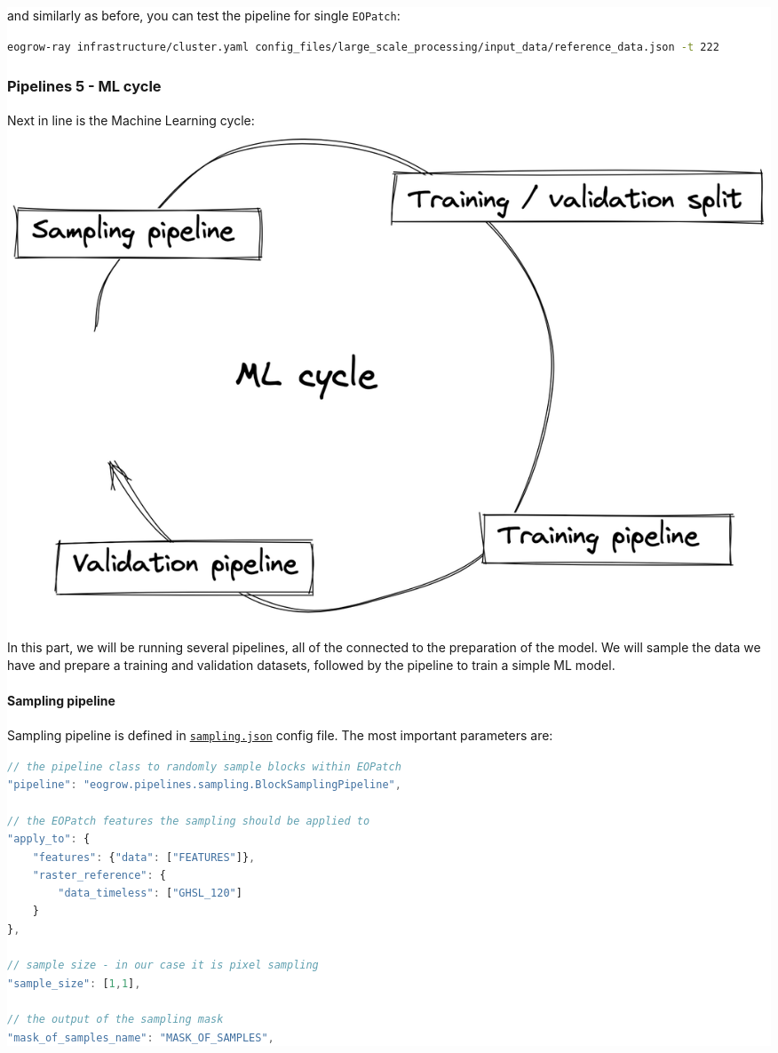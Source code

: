and similarly as before, you can test the pipeline for single `EOPatch`:

```bash
eogrow-ray infrastructure/cluster.yaml config_files/large_scale_processing/input_data/reference_data.json -t 222
```

### Pipelines 5 - ML cycle

Next in line is the Machine Learning cycle:
![ML cycle](figs/ml-cycle.png)

In this part, we will be running several pipelines, all of the connected to the preparation of the 
model. We will sample the data we have and prepare a training and validation datasets, followed by
the pipeline to train a simple ML model.
#### Sampling pipeline

Sampling pipeline is defined in [`sampling.json`](../config_files/large_scale_processing/sampling/sampling.json) config file. 
The most important parameters are:

```javascript
// the pipeline class to randomly sample blocks within EOPatch
"pipeline": "eogrow.pipelines.sampling.BlockSamplingPipeline",

// the EOPatch features the sampling should be applied to
"apply_to": {
    "features": {"data": ["FEATURES"]},
    "raster_reference": {
        "data_timeless": ["GHSL_120"]
    }
},

// sample size - in our case it is pixel sampling
"sample_size": [1,1],

// the output of the sampling mask
"mask_of_samples_name": "MASK_OF_SAMPLES",
```